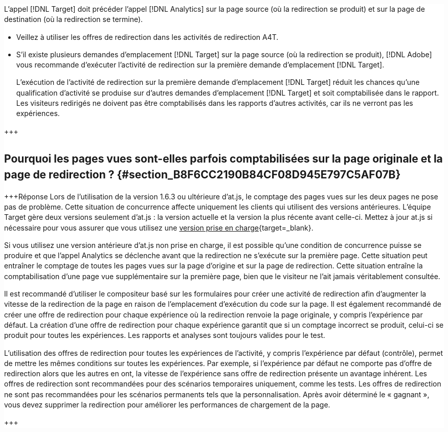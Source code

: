   L’appel [!DNL Target] doit précéder l’appel [!DNL Analytics] sur la page source (où la redirection se produit) et sur la page de destination (où la redirection se termine).

* Veillez à utiliser les offres de redirection dans les activités de redirection A4T.
* S’il existe plusieurs demandes d’emplacement [!DNL Target] sur la page source (où la redirection se produit), [!DNL Adobe] vous recommande d’exécuter l’activité de redirection sur la première demande d’emplacement [!DNL Target].

  L’exécution de l’activité de redirection sur la première demande d’emplacement [!DNL Target] réduit les chances qu’une qualification d’activité se produise sur d’autres demandes d’emplacement [!DNL Target] et soit comptabilisée dans le rapport. Les visiteurs redirigés ne doivent pas être comptabilisés dans les rapports d’autres activités, car ils ne verront pas les expériences.

+++

## Pourquoi les pages vues sont-elles parfois comptabilisées sur la page originale et la page de redirection ? {#section_B8F6CC2190B84CF08D945E797C5AF07B}

+++Réponse
Lors de l’utilisation de la version 1.6.3 ou ultérieure d’at.js, le comptage des pages vues sur les deux pages ne pose pas de problème. Cette situation de concurrence affecte uniquement les clients qui utilisent des versions antérieures. L’équipe Target gère deux versions seulement d’at.js : la version actuelle et la version la plus récente avant celle-ci. Mettez à jour at.js si nécessaire pour vous assurer que vous utilisez une [version prise en charge](https://experienceleague.adobe.com/docs/target-dev/developer/client-side/at-js-implementation/target-atjs-versions.html?lang=fr){target=_blank}.

Si vous utilisez une version antérieure d’at.js non prise en charge, il est possible qu’une condition de concurrence puisse se produire et que l’appel Analytics se déclenche avant que la redirection ne s’exécute sur la première page. Cette situation peut entraîner le comptage de toutes les pages vues sur la page d’origine et sur la page de redirection. Cette situation entraîne la comptabilisation d’une page vue supplémentaire sur la première page, bien que le visiteur ne l’ait jamais véritablement consultée.

Il est recommandé d’utiliser le compositeur basé sur les formulaires pour créer une activité de redirection afin d’augmenter la vitesse de la redirection de la page en raison de l’emplacement d’exécution du code sur la page. Il est également recommandé de créer une offre de redirection pour chaque expérience où la redirection renvoie la page originale, y compris l’expérience par défaut. La création d’une offre de redirection pour chaque expérience garantit que si un comptage incorrect se produit, celui-ci se produit pour toutes les expériences. Les rapports et analyses sont toujours valides pour le test.

L’utilisation des offres de redirection pour toutes les expériences de l’activité, y compris l’expérience par défaut (contrôle), permet de mettre les mêmes conditions sur toutes les expériences. Par exemple, si l’expérience par défaut ne comporte pas d’offre de redirection alors que les autres en ont, la vitesse de l’expérience sans offre de redirection présente un avantage inhérent. Les offres de redirection sont recommandées pour des scénarios temporaires uniquement, comme les tests. Les offres de redirection ne sont pas recommandées pour les scénarios permanents tels que la personnalisation. Après avoir déterminé le « gagnant », vous devez supprimer la redirection pour améliorer les performances de chargement de la page.

+++
